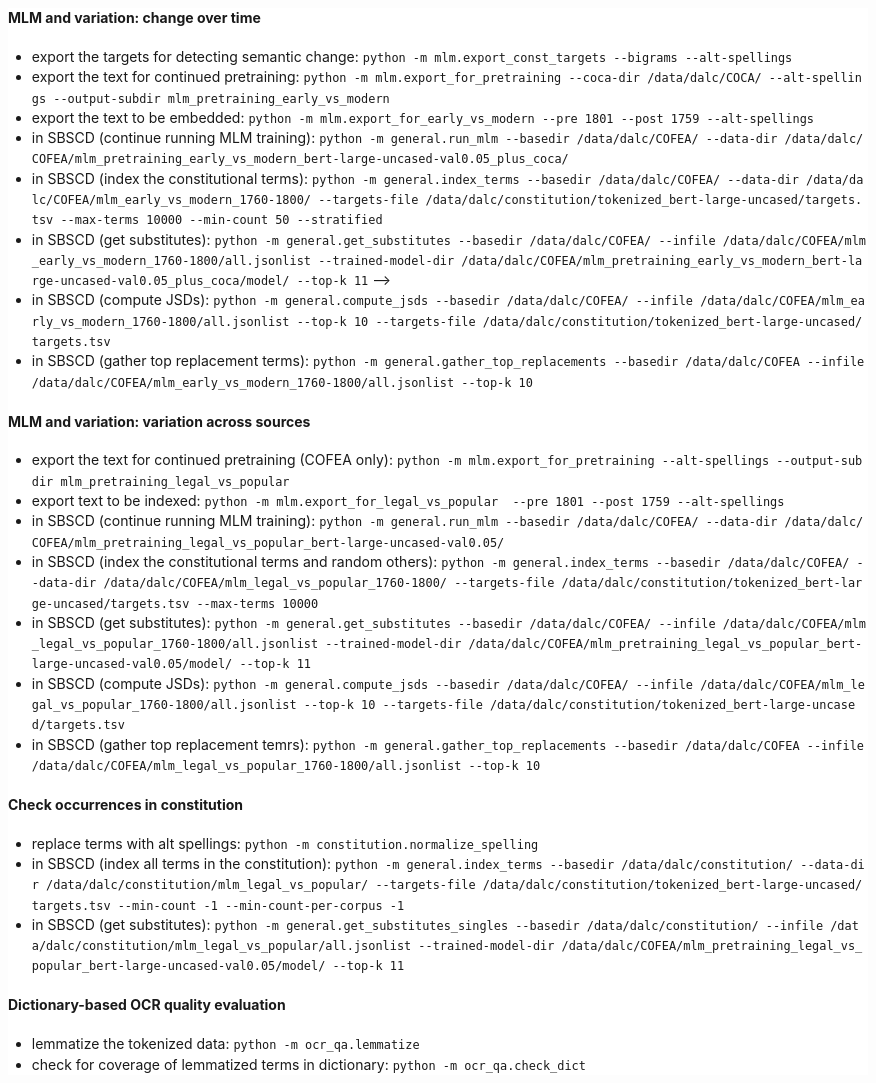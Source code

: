 #### MLM and variation: change over time
- export the targets for detecting semantic change: `python -m mlm.export_const_targets --bigrams --alt-spellings`
- export the text for continued pretraining: `python -m mlm.export_for_pretraining --coca-dir /data/dalc/COCA/ --alt-spellings --output-subdir mlm_pretraining_early_vs_modern`
- export the text to be embedded: `python -m mlm.export_for_early_vs_modern --pre 1801 --post 1759 --alt-spellings`
- in SBSCD (continue running MLM training): `python -m general.run_mlm --basedir /data/dalc/COFEA/ --data-dir /data/dalc/COFEA/mlm_pretraining_early_vs_modern_bert-large-uncased-val0.05_plus_coca/`
- in SBSCD (index the constitutional terms): `python -m general.index_terms --basedir /data/dalc/COFEA/ --data-dir /data/dalc/COFEA/mlm_early_vs_modern_1760-1800/ --targets-file /data/dalc/constitution/tokenized_bert-large-uncased/targets.tsv --max-terms 10000 --min-count 50 --stratified`
- in SBSCD (get substitutes): `python -m general.get_substitutes --basedir /data/dalc/COFEA/ --infile /data/dalc/COFEA/mlm_early_vs_modern_1760-1800/all.jsonlist --trained-model-dir /data/dalc/COFEA/mlm_pretraining_early_vs_modern_bert-large-uncased-val0.05_plus_coca/model/ --top-k 11`
-->
- in SBSCD (compute JSDs): `python -m general.compute_jsds --basedir /data/dalc/COFEA/ --infile /data/dalc/COFEA/mlm_early_vs_modern_1760-1800/all.jsonlist --top-k 10 --targets-file /data/dalc/constitution/tokenized_bert-large-uncased/targets.tsv`
- in SBSCD (gather top replacement terms): `python -m general.gather_top_replacements --basedir /data/dalc/COFEA --infile /data/dalc/COFEA/mlm_early_vs_modern_1760-1800/all.jsonlist --top-k 10`

#### MLM and variation: variation across sources
- export the text for continued pretraining (COFEA only): `python -m mlm.export_for_pretraining --alt-spellings --output-subdir mlm_pretraining_legal_vs_popular`
- export text to be indexed: `python -m mlm.export_for_legal_vs_popular  --pre 1801 --post 1759 --alt-spellings`
- in SBSCD (continue running MLM training): `python -m general.run_mlm --basedir /data/dalc/COFEA/ --data-dir /data/dalc/COFEA/mlm_pretraining_legal_vs_popular_bert-large-uncased-val0.05/`
- in SBSCD (index the constitutional terms and random others): `python -m general.index_terms --basedir /data/dalc/COFEA/ --data-dir /data/dalc/COFEA/mlm_legal_vs_popular_1760-1800/ --targets-file /data/dalc/constitution/tokenized_bert-large-uncased/targets.tsv --max-terms 10000`
- in SBSCD (get substitutes): `python -m general.get_substitutes --basedir /data/dalc/COFEA/ --infile /data/dalc/COFEA/mlm_legal_vs_popular_1760-1800/all.jsonlist --trained-model-dir /data/dalc/COFEA/mlm_pretraining_legal_vs_popular_bert-large-uncased-val0.05/model/ --top-k 11`
- in SBSCD (compute JSDs): `python -m general.compute_jsds --basedir /data/dalc/COFEA/ --infile /data/dalc/COFEA/mlm_legal_vs_popular_1760-1800/all.jsonlist --top-k 10 --targets-file /data/dalc/constitution/tokenized_bert-large-uncased/targets.tsv`
- in SBSCD (gather top replacement temrs): `python -m general.gather_top_replacements --basedir /data/dalc/COFEA --infile /data/dalc/COFEA/mlm_legal_vs_popular_1760-1800/all.jsonlist --top-k 10`

#### Check occurrences in constitution
- replace terms with alt spellings: `python -m constitution.normalize_spelling`
- in SBSCD (index all terms in the constitution): `python -m general.index_terms --basedir /data/dalc/constitution/ --data-dir /data/dalc/constitution/mlm_legal_vs_popular/ --targets-file /data/dalc/constitution/tokenized_bert-large-uncased/targets.tsv --min-count -1 --min-count-per-corpus -1`
- in SBSCD (get substitutes): `python -m general.get_substitutes_singles --basedir /data/dalc/constitution/ --infile /data/dalc/constitution/mlm_legal_vs_popular/all.jsonlist --trained-model-dir /data/dalc/COFEA/mlm_pretraining_legal_vs_popular_bert-large-uncased-val0.05/model/ --top-k 11`

#### Dictionary-based OCR quality evaluation
- lemmatize the tokenized data: `python -m ocr_qa.lemmatize`
- check for coverage of lemmatized terms in dictionary: `python -m ocr_qa.check_dict`
